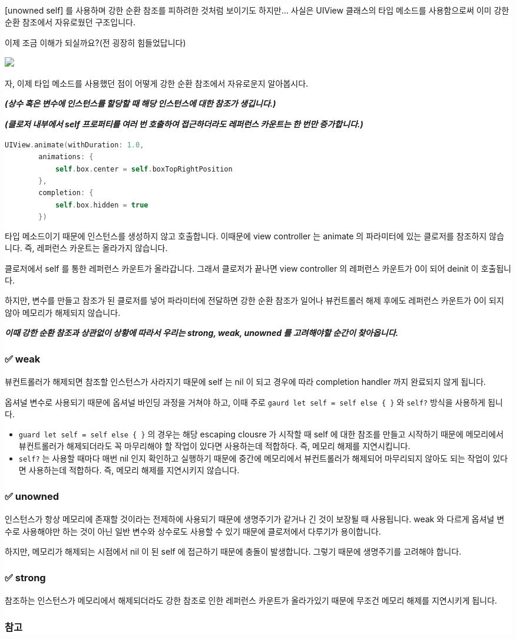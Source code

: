 [unowned self] 를 사용하며 강한 순환 참조를 피하려한 것처럼 보이기도 하지만… 사실은 UIView 클래스의 타입 메소드를 사용함으로써 이미 강한 순환 참조에서 자유로웠던 구조입니다.

이제 조금 이해가 되실까요?(전 굉장히 힘들었답니다)

<img src="https://user-images.githubusercontent.com/69136340/186135469-937e0ae4-759a-41c7-b296-8fcaf6c151f2.png" width ="250">

자, 이제 타입 메소드를 사용했던 점이 어떻게 강한 순환 참조에서 자유로운지 알아봅시다.

***(상수 혹은 변수에 인스턴스를 할당할 때 해당 인스턴스에 대한 참조가 생깁니다.)***

***(클로저 내부에서 self 프로퍼티를 여러 번 호출하여 접근하더라도 레퍼런스 카운트는 한 번만 증가합니다.)***

```swift
UIView.animate(withDuration: 1.0,
        animations: {
            self.box.center = self.boxTopRightPosition
        },
        completion: {
            self.box.hidden = true
        })
```

타입 메소드이기 때문에 인스턴스를 생성하지 않고 호출합니다. 이때문에 view controller 는 animate 의 파라미터에 있는 클로저를 참조하지 않습니다. 즉, 레퍼런스 카운트는 올라가지 않습니다.

클로저에서 self 를 통한 레퍼런스 카운트가 올라갑니다. 그래서 클로저가 끝나면 view controller 의 레퍼런스 카운트가 0이 되어 deinit 이 호출됩니다.

하지만, 변수를 만들고 참조가 된 클로저를 넣어 파라미터에 전달하면 강한 순환 참조가 일어나 뷰컨트롤러 해제 후에도 레퍼런스 카운트가 0이 되지 않아 메모리가 해제되지 않습니다.

***이때 강한 순환 참조과 상관없이 상황에 따라서 우리는 strong, weak, unowned 를 고려해야할 순간이 찾아옵니다.***

### ✅ weak

뷰컨트롤러가 해제되면 참조할 인스턴스가 사라지기 때문에 self 는 nil 이 되고 경우에 따라 completion handler 까지 완료되지 않게 됩니다.

옵셔널 변수로 사용되기 때문에 옵셔널 바인딩 과정을 거쳐야 하고, 이때 주로 `gaurd let self = self else { }` 와 `self?`  방식을 사용하게 됩니다.

- `guard let self = self else { }` 의 경우는 해당 escaping clousre 가 시작할 때 self 에 대한 참조를 만들고 시작하기 때문에 메모리에서 뷰컨트롤러가 해제되더라도 꼭 마무리해야 할 작업이 있다면 사용하는데 적합하다. 즉, 메모리 해제를 지연시킵니다.
- `self?` 는 사용할 때마다 매번 nil 인지 확인하고 실행하기 때문에 중간에 메모리에서 뷰컨트롤러가 해제되어 마무리되지 않아도 되는 작업이 있다면 사용하는데 적합하다. 즉, 메모리 해제를 지연시키지 않습니다.

### ✅ unowned

인스턴스가 항상 메모리에 존재할 것이라는 전제하에 사용되기 때문에 생명주기가 같거나 긴 것이 보장될 때 사용됩니다. weak 와 다르게 옵셔널 변수로 사용해야만 하는 것이 아닌 일반 변수와 상수로도 사용할 수 있기 때문에 클로저에서 다루기가 용이합니다.

하지만, 메모리가 해제되는 시점에서 nil 이 된 self 에 접근하기 때문에 충돌이 발생합니다. 그렇기 때문에 생명주기를 고려해야 합니다.

### ✅ strong

참조하는 인스턴스가 메모리에서 해제되더라도 강한 참조로 인한 레퍼런스 카운트가 올라가있기 때문에 무조건 메모리 해제를 지연시키게 됩니다.

### 참고
